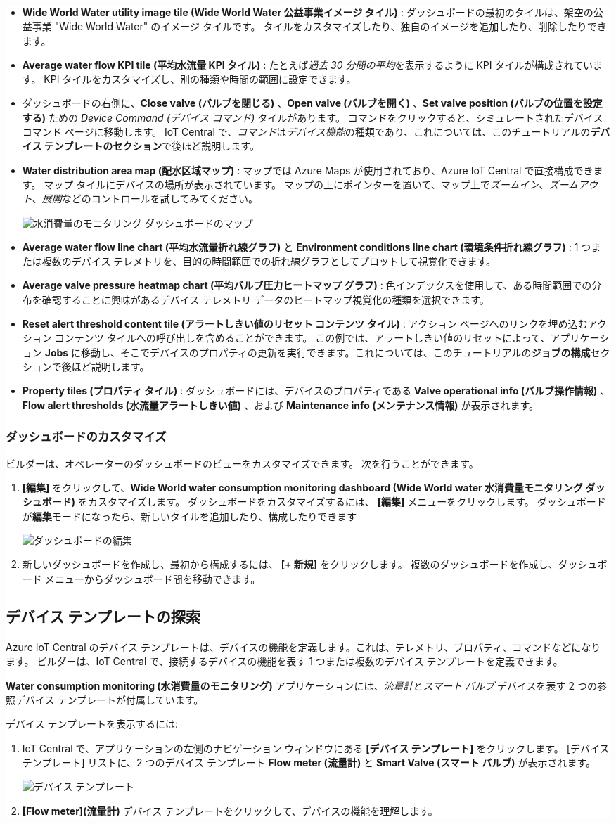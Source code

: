 * **Wide World Water utility image tile (Wide World Water 公益事業イメージ タイル)** : ダッシュボードの最初のタイルは、架空の公益事業 "Wide World Water" のイメージ タイルです。 タイルをカスタマイズしたり、独自のイメージを追加したり、削除したりできます。 

* **Average water flow KPI tile (平均水流量 KPI タイル)** : たとえば*過去 30 分間の平均*を表示するように KPI タイルが構成されています。 KPI タイルをカスタマイズし、別の種類や時間の範囲に設定できます。

* ダッシュボードの右側に、**Close valve (バルブを閉じる)** 、**Open valve (バルブを開く)** 、**Set valve position (バルブの位置を設定する)** ための *Device Command (デバイス コマンド)* タイルがあります。 コマンドをクリックすると、シミュレートされたデバイス コマンド ページに移動します。 IoT Central で、*コマンド*は*デバイス機能*の種類であり、これについては、このチュートリアルの**デバイス テンプレートのセクション**で後ほど説明します。

*  **Water distribution area map (配水区域マップ)** : マップでは Azure Maps が使用されており、Azure IoT Central で直接構成できます。 マップ タイルにデバイスの場所が表示されています。 マップの上にポインターを置いて、マップ上で*ズームイン*、*ズームアウト*、*展開*などのコントロールを試してみてください。 

    ![水消費量のモニタリング ダッシュボードのマップ](./media/tutorial-waterconsumptionmonitoring/waterconsumptionmonitoring-dashboard-map.png)

* **Average water flow line chart (平均水流量折れ線グラフ)** と **Environment conditions line chart (環境条件折れ線グラフ)** : 1 つまたは複数のデバイス テレメトリを、目的の時間範囲での折れ線グラフとしてプロットして視覚化できます。  

* **Average valve pressure heatmap chart (平均バルブ圧力ヒートマップ グラフ)** : 色インデックスを使用して、ある時間範囲での分布を確認することに興味があるデバイス テレメトリ データのヒートマップ視覚化の種類を選択できます。

* **Reset alert threshold content tile (アラートしきい値のリセット コンテンツ タイル)** : アクション ページへのリンクを埋め込むアクション コンテンツ タイルへの呼び出しを含めることができます。 この例では、アラートしきい値のリセットによって、アプリケーション **Jobs** に移動し、そこでデバイスのプロパティの更新を実行できます。これについては、このチュートリアルの**ジョブの構成**セクションで後ほど説明します。

* **Property tiles (プロパティ タイル)** : ダッシュボードには、デバイスのプロパティである **Valve operational info (バルブ操作情報)** 、**Flow alert thresholds (水流量アラートしきい値)** 、および **Maintenance info (メンテナンス情報)** が表示されます。  


### <a name="customize-dashboard"></a>ダッシュボードのカスタマイズ 

ビルダーは、オペレーターのダッシュボードのビューをカスタマイズできます。 次を行うことができます。
1. **[編集]** をクリックして、**Wide World water consumption monitoring dashboard (Wide World water 水消費量モニタリング ダッシュボード)** をカスタマイズします。 ダッシュボードをカスタマイズするには、 **[編集]** メニューをクリックします。 ダッシュボードが**編集**モードになったら、新しいタイルを追加したり、構成したりできます 

     ![ダッシュボードの編集](./media/tutorial-waterconsumptionmonitoring/waterconsumptionmonitoring-edit-dashboard.png)

2. 新しいダッシュボードを作成し、最初から構成するには、 **[+ 新規]** をクリックします。 複数のダッシュボードを作成し、ダッシュボード メニューからダッシュボード間を移動できます。 

## <a name="explore-device-template"></a>デバイス テンプレートの探索
Azure IoT Central のデバイス テンプレートは、デバイスの機能を定義します。これは、テレメトリ、プロパティ、コマンドなどになります。 ビルダーは、IoT Central で、接続するデバイスの機能を表す 1 つまたは複数のデバイス テンプレートを定義できます。 
 

**Water consumption monitoring (水消費量のモニタリング)** アプリケーションには、*流量計*と*スマート バルブ* デバイスを表す 2 つの参照デバイス テンプレートが付属しています。 

デバイス テンプレートを表示するには:

1. IoT Central で、アプリケーションの左側のナビゲーション ウィンドウにある **[デバイス テンプレート]** をクリックします。 
    [デバイス テンプレート] リストに、2 つのデバイス テンプレート **Flow meter (流量計)** と **Smart Valve (スマート バルブ)** が表示されます。

   ![デバイス テンプレート](./media/tutorial-waterconsumptionmonitoring/waterconsumptionmonitoring-devicetemplate.png)

2. **[Flow meter]\(流量計\)** デバイス テンプレートをクリックして、デバイスの機能を理解します。 

